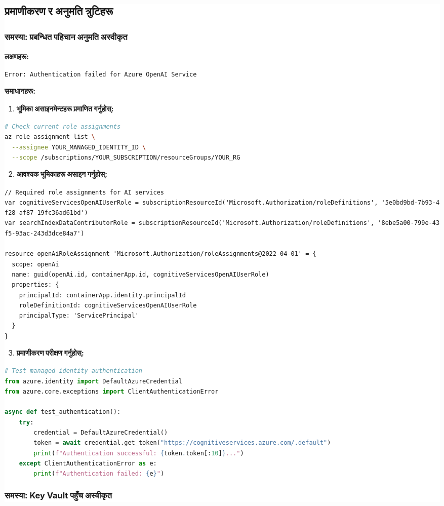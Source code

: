 ## प्रमाणीकरण र अनुमति त्रुटिहरू

### समस्या: प्रबन्धित पहिचान अनुमति अस्वीकृत

**लक्षणहरू:**
```
Error: Authentication failed for Azure OpenAI Service
```

**समाधानहरू:**

1. **भूमिका असाइनमेन्टहरू प्रमाणित गर्नुहोस्:**
```bash
# Check current role assignments
az role assignment list \
  --assignee YOUR_MANAGED_IDENTITY_ID \
  --scope /subscriptions/YOUR_SUBSCRIPTION/resourceGroups/YOUR_RG
```

2. **आवश्यक भूमिकाहरू असाइन गर्नुहोस्:**
```bicep
// Required role assignments for AI services
var cognitiveServicesOpenAIUserRole = subscriptionResourceId('Microsoft.Authorization/roleDefinitions', '5e0bd9bd-7b93-4f28-af87-19fc36ad61bd')
var searchIndexDataContributorRole = subscriptionResourceId('Microsoft.Authorization/roleDefinitions', '8ebe5a00-799e-43f5-93ac-243d3dce84a7')

resource openAiRoleAssignment 'Microsoft.Authorization/roleAssignments@2022-04-01' = {
  scope: openAi
  name: guid(openAi.id, containerApp.id, cognitiveServicesOpenAIUserRole)
  properties: {
    principalId: containerApp.identity.principalId
    roleDefinitionId: cognitiveServicesOpenAIUserRole
    principalType: 'ServicePrincipal'
  }
}
```

3. **प्रमाणीकरण परीक्षण गर्नुहोस्:**
```python
# Test managed identity authentication
from azure.identity import DefaultAzureCredential
from azure.core.exceptions import ClientAuthenticationError

async def test_authentication():
    try:
        credential = DefaultAzureCredential()
        token = await credential.get_token("https://cognitiveservices.azure.com/.default")
        print(f"Authentication successful: {token.token[:10]}...")
    except ClientAuthenticationError as e:
        print(f"Authentication failed: {e}")
```

### समस्या: Key Vault पहुँच अस्वीकृत

